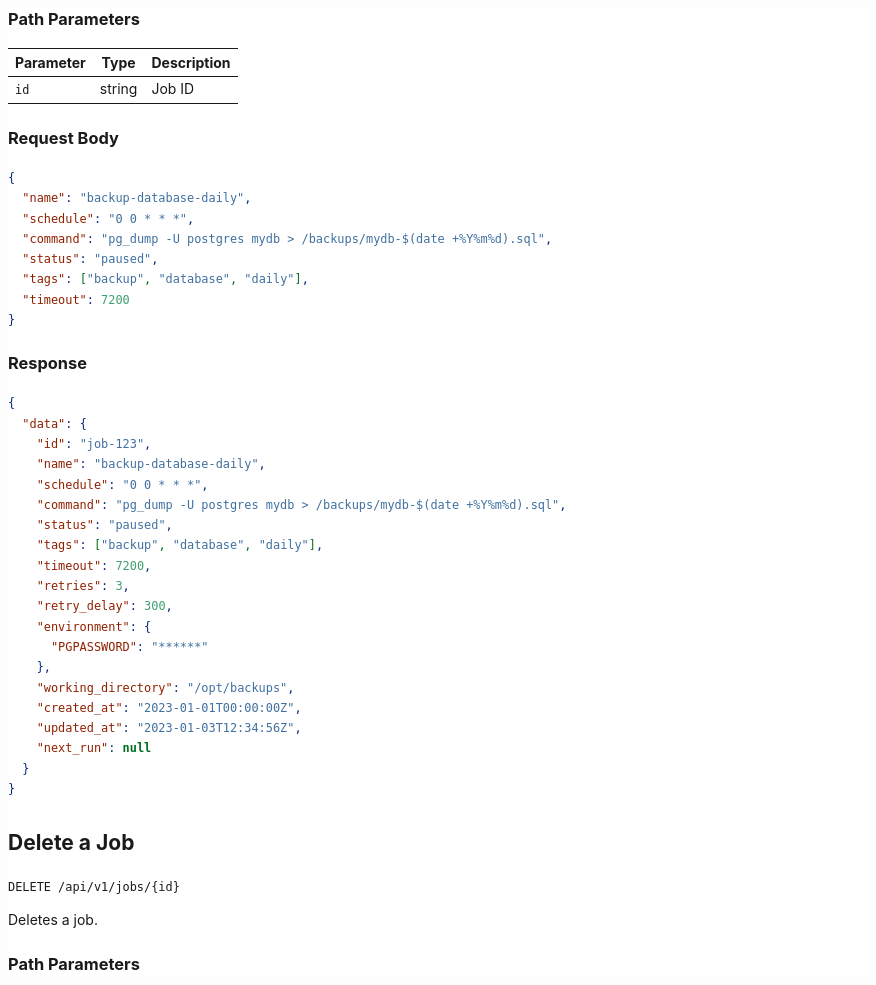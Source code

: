 ### Path Parameters

| Parameter | Type   | Description |
|-----------|--------|-------------|
| `id`      | string | Job ID      |

### Request Body

```json
{
  "name": "backup-database-daily",
  "schedule": "0 0 * * *",
  "command": "pg_dump -U postgres mydb > /backups/mydb-$(date +%Y%m%d).sql",
  "status": "paused",
  "tags": ["backup", "database", "daily"],
  "timeout": 7200
}
```

### Response

```json
{
  "data": {
    "id": "job-123",
    "name": "backup-database-daily",
    "schedule": "0 0 * * *",
    "command": "pg_dump -U postgres mydb > /backups/mydb-$(date +%Y%m%d).sql",
    "status": "paused",
    "tags": ["backup", "database", "daily"],
    "timeout": 7200,
    "retries": 3,
    "retry_delay": 300,
    "environment": {
      "PGPASSWORD": "******"
    },
    "working_directory": "/opt/backups",
    "created_at": "2023-01-01T00:00:00Z",
    "updated_at": "2023-01-03T12:34:56Z",
    "next_run": null
  }
}
```

## Delete a Job

```
DELETE /api/v1/jobs/{id}
```

Deletes a job.

### Path Parameters
